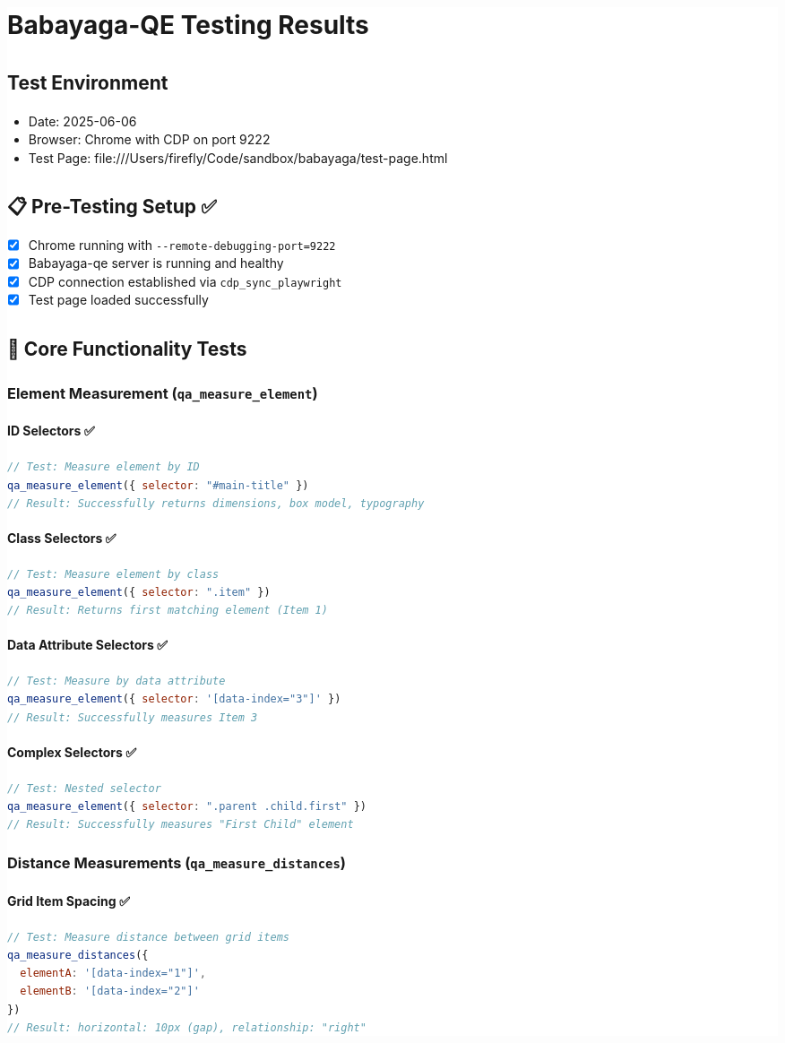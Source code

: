 # Babayaga-QE Testing Results

## Test Environment
- Date: 2025-06-06
- Browser: Chrome with CDP on port 9222
- Test Page: file:///Users/firefly/Code/sandbox/babayaga/test-page.html

## 📋 Pre-Testing Setup ✅

- [x] Chrome running with `--remote-debugging-port=9222`
- [x] Babayaga-qe server is running and healthy
- [x] CDP connection established via `cdp_sync_playwright`
- [x] Test page loaded successfully

## 🎯 Core Functionality Tests

### Element Measurement (`qa_measure_element`)

#### ID Selectors ✅
```javascript
// Test: Measure element by ID
qa_measure_element({ selector: "#main-title" })
// Result: Successfully returns dimensions, box model, typography
```

#### Class Selectors ✅
```javascript
// Test: Measure element by class
qa_measure_element({ selector: ".item" })
// Result: Returns first matching element (Item 1)
```

#### Data Attribute Selectors ✅
```javascript
// Test: Measure by data attribute
qa_measure_element({ selector: '[data-index="3"]' })
// Result: Successfully measures Item 3
```

#### Complex Selectors ✅
```javascript
// Test: Nested selector
qa_measure_element({ selector: ".parent .child.first" })
// Result: Successfully measures "First Child" element
```

### Distance Measurements (`qa_measure_distances`)

#### Grid Item Spacing ✅
```javascript
// Test: Measure distance between grid items
qa_measure_distances({
  elementA: '[data-index="1"]',
  elementB: '[data-index="2"]'
})
// Result: horizontal: 10px (gap), relationship: "right"
```
